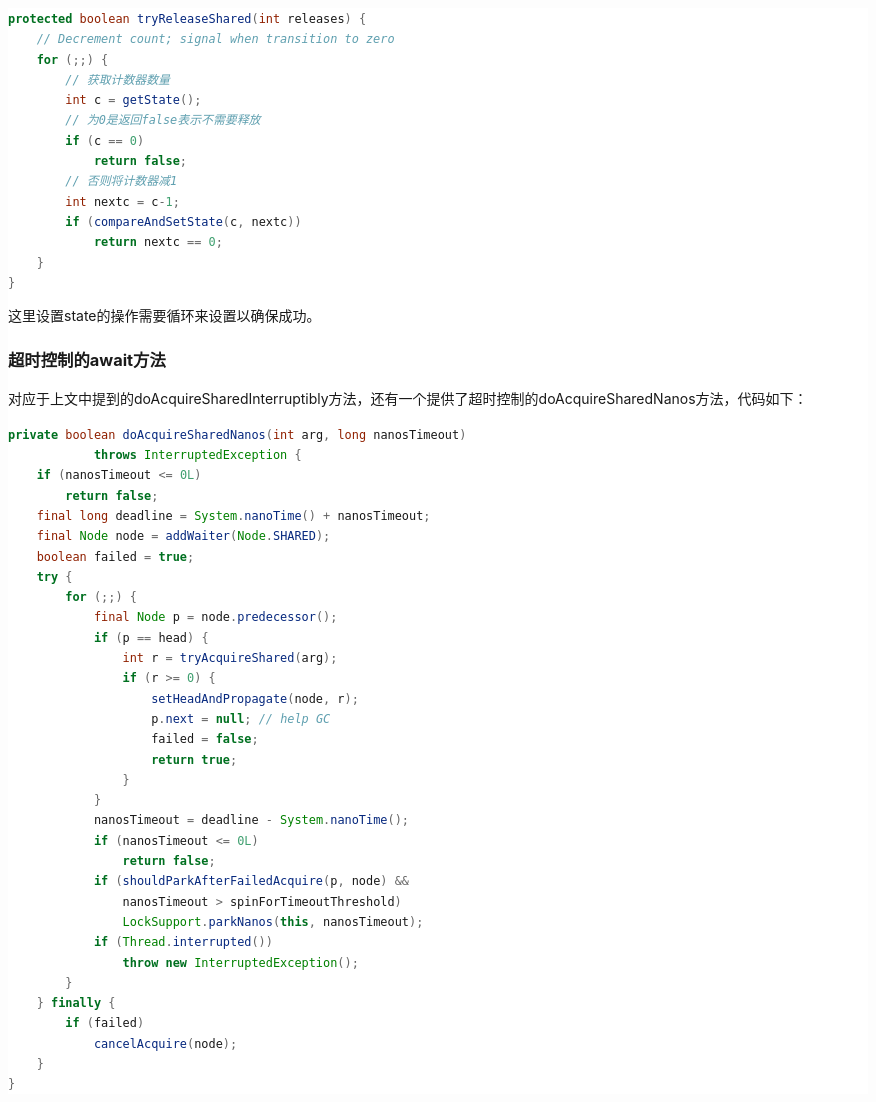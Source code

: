 ```java
protected boolean tryReleaseShared(int releases) {
    // Decrement count; signal when transition to zero
    for (;;) {
        // 获取计数器数量
        int c = getState();
        // 为0是返回false表示不需要释放
        if (c == 0)
            return false;
        // 否则将计数器减1
        int nextc = c-1;
        if (compareAndSetState(c, nextc))
            return nextc == 0;
    }
}
```

这里设置state的操作需要循环来设置以确保成功。

### 超时控制的await方法

对应于上文中提到的doAcquireSharedInterruptibly方法，还有一个提供了超时控制的doAcquireSharedNanos方法，代码如下：

```java
private boolean doAcquireSharedNanos(int arg, long nanosTimeout)
            throws InterruptedException {
	if (nanosTimeout <= 0L)
	    return false;
	final long deadline = System.nanoTime() + nanosTimeout;
	final Node node = addWaiter(Node.SHARED);
	boolean failed = true;
	try {
	    for (;;) {
	        final Node p = node.predecessor();
	        if (p == head) {
	            int r = tryAcquireShared(arg);
	            if (r >= 0) {
	                setHeadAndPropagate(node, r);
	                p.next = null; // help GC
	                failed = false;
	                return true;
	            }
	        }
	        nanosTimeout = deadline - System.nanoTime();
	        if (nanosTimeout <= 0L)
	            return false;
	        if (shouldParkAfterFailedAcquire(p, node) &&
	            nanosTimeout > spinForTimeoutThreshold)
	            LockSupport.parkNanos(this, nanosTimeout);
	        if (Thread.interrupted())
	            throw new InterruptedException();
	    }
	} finally {
	    if (failed)
	        cancelAcquire(node);
	}
}
```
